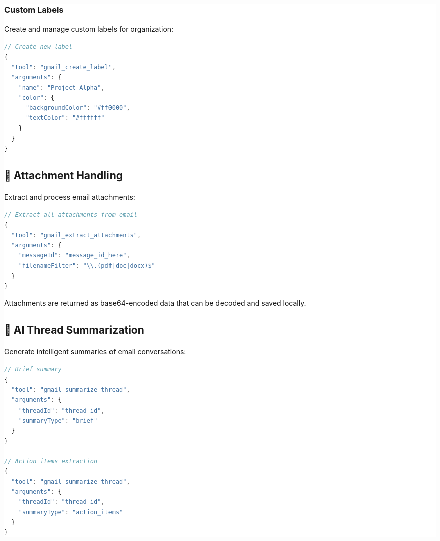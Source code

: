 ### Custom Labels
Create and manage custom labels for organization:

```javascript
// Create new label
{
  "tool": "gmail_create_label",
  "arguments": {
    "name": "Project Alpha",
    "color": {
      "backgroundColor": "#ff0000",
      "textColor": "#ffffff"
    }
  }
}
```

## 📎 Attachment Handling

Extract and process email attachments:

```javascript
// Extract all attachments from email
{
  "tool": "gmail_extract_attachments",
  "arguments": {
    "messageId": "message_id_here",
    "filenameFilter": "\\.(pdf|doc|docx)$"
  }
}
```

Attachments are returned as base64-encoded data that can be decoded and saved locally.

## 🤖 AI Thread Summarization

Generate intelligent summaries of email conversations:

```javascript
// Brief summary
{
  "tool": "gmail_summarize_thread",
  "arguments": {
    "threadId": "thread_id",
    "summaryType": "brief"
  }
}

// Action items extraction
{
  "tool": "gmail_summarize_thread", 
  "arguments": {
    "threadId": "thread_id",
    "summaryType": "action_items"
  }
}
```
